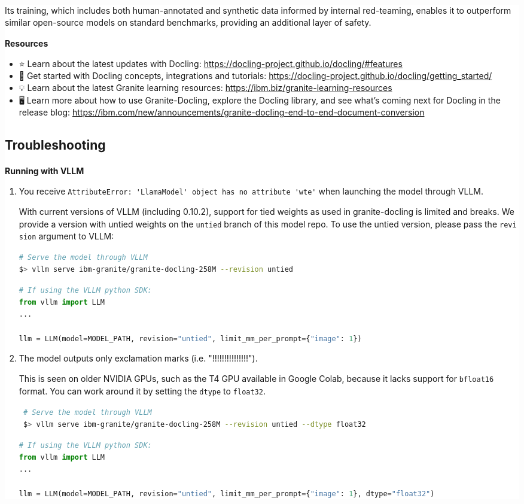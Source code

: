 Its training, which includes both human-annotated and synthetic data informed by internal red-teaming, enables it to outperform similar open-source models on standard benchmarks, providing an additional layer of safety.

**Resources**

- ⭐️ Learn about the latest updates with Docling: https://docling-project.github.io/docling/#features
- 🚀 Get started with Docling concepts, integrations and tutorials: https://docling-project.github.io/docling/getting_started/
- 💡 Learn about the latest Granite learning resources: https://ibm.biz/granite-learning-resources
- 🖥️ Learn more about how to use Granite-Docling, explore the Docling library, and see what’s coming next for Docling in the release blog: https://ibm.com/new/announcements/granite-docling-end-to-end-document-conversion

## Troubleshooting

**Running with VLLM**

1. You receive `AttributeError: 'LlamaModel' object has no attribute 'wte'` when launching the model through VLLM.
   
    With current versions of VLLM (including 0.10.2), support for tied weights as used in granite-docling is limited and breaks. We provide a version with untied weights on the `untied` branch of this model repo.
    To use the untied version, please pass the `revision` argument to VLLM:
    
    ```sh
    # Serve the model through VLLM
    $> vllm serve ibm-granite/granite-docling-258M --revision untied
    ``` 
    
    ```python
    # If using the VLLM python SDK:
    from vllm import LLM
    ... 

    llm = LLM(model=MODEL_PATH, revision="untied", limit_mm_per_prompt={"image": 1})
    ```

2. The model outputs only exclamation marks (i.e. "!!!!!!!!!!!!!!!").

   This is seen on older NVIDIA GPUs, such as the T4 GPU available in Google Colab, because it lacks support for `bfloat16` format.
   You can work around it by setting the `dtype` to `float32`.

   ```sh
    # Serve the model through VLLM
    $> vllm serve ibm-granite/granite-docling-258M --revision untied --dtype float32
    ``` 
    
    ```python
    # If using the VLLM python SDK:
    from vllm import LLM
    ... 

    llm = LLM(model=MODEL_PATH, revision="untied", limit_mm_per_prompt={"image": 1}, dtype="float32")
    ```

    
   


